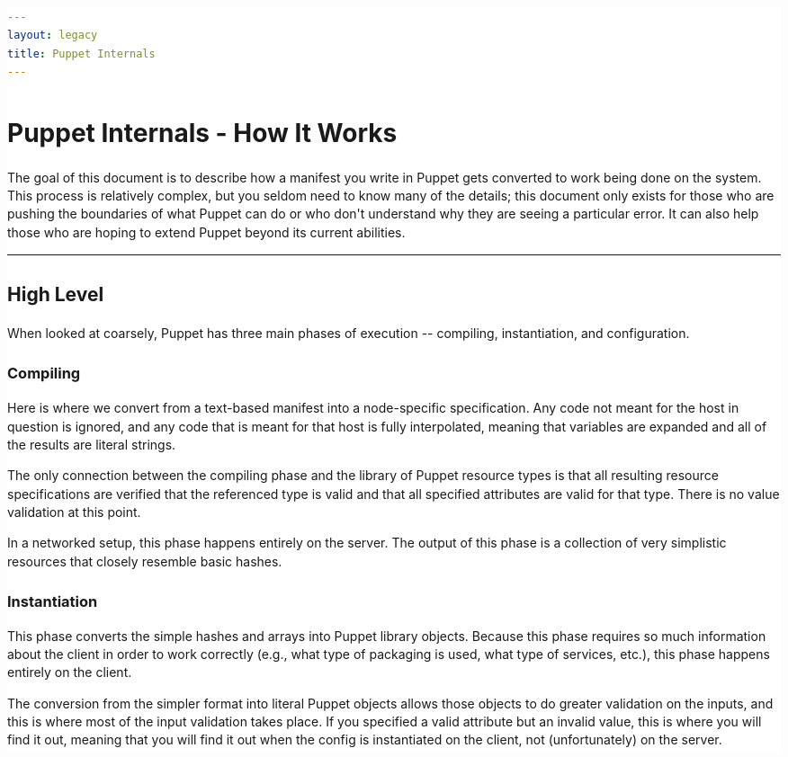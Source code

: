 ```yaml
---
layout: legacy
title: Puppet Internals
---
```


Puppet Internals - How It Works
================================

The goal of this document is to describe how a manifest you write
in Puppet gets converted to work being done on the system. This
process is relatively complex, but you seldom need to know many of
the details; this document only exists for those who are pushing
the boundaries of what Puppet can do or who don't understand why
they are seeing a particular error. It can also help those who are
hoping to extend Puppet beyond its current abilities.

* * * 

## High Level

When looked at coarsely, Puppet has three main phases of execution
-- compiling, instantiation, and configuration.

### Compiling

Here is where we convert from a text-based manifest into a
node-specific specification. Any code not meant for the host in
question is ignored, and any code that is meant for that host is
fully interpolated, meaning that variables are expanded and all of
the results are literal strings.

The only connection between the compiling phase and the library of
Puppet resource types is that all resulting resource specifications
are verified that the referenced type is valid and that all
specified attributes are valid for that type. There is no value
validation at this point.

In a networked setup, this phase happens entirely on the server.
The output of this phase is a collection of very simplistic
resources that closely resemble basic hashes.

### Instantiation

This phase converts the simple hashes and arrays into Puppet
library objects. Because this phase requires so much information
about the client in order to work correctly (e.g., what type of
packaging is used, what type of services, etc.), this phase happens
entirely on the client.

The conversion from the simpler format into literal Puppet objects
allows those objects to do greater validation on the inputs, and
this is where most of the input validation takes place. If you
specified a valid attribute but an invalid value, this is where you
will find it out, meaning that you will find it out when the config
is instantiated on the client, not (unfortunately) on the server.
